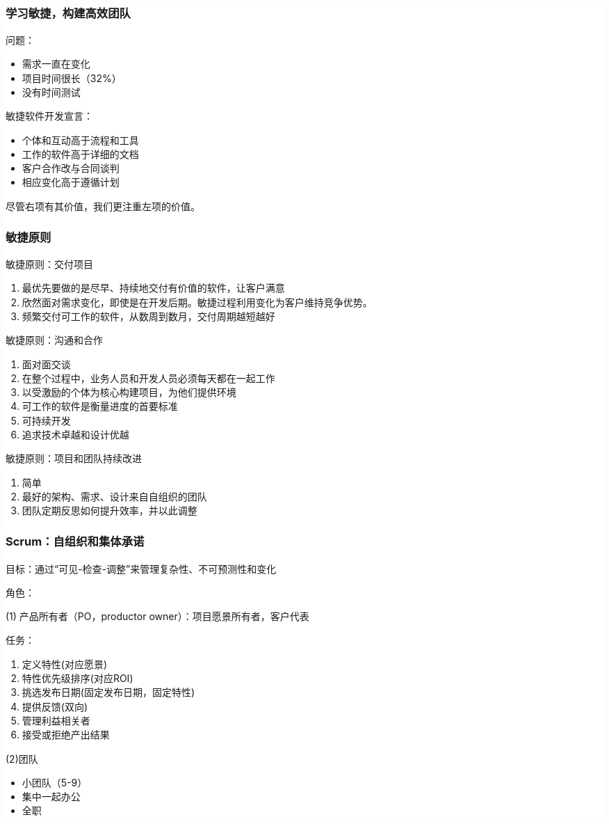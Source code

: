 ### 学习敏捷，构建高效团队

问题：  
* 需求一直在变化
* 项目时间很长（32%）
* 没有时间测试

敏捷软件开发宣言：  
* 个体和互动高于流程和工具
*  工作的软件高于详细的文档
* 客户合作改与合同谈判
* 相应变化高于遵循计划

尽管右项有其价值，我们更注重左项的价值。

### 敏捷原则
敏捷原则：交付项目  
1. 最优先要做的是尽早、持续地交付有价值的软件，让客户满意  
2. 欣然面对需求变化，即使是在开发后期。敏捷过程利用变化为客户维持竞争优势。  
3. 频繁交付可工作的软件，从数周到数月，交付周期越短越好  

敏捷原则：沟通和合作  
1. 面对面交谈  
2. 在整个过程中，业务人员和开发人员必须每天都在一起工作  
3. 以受激励的个体为核心构建项目，为他们提供环境  
4. 可工作的软件是衡量进度的首要标准  
5. 可持续开发  
6. 追求技术卓越和设计优越  

敏捷原则：项目和团队持续改进  
1. 简单  
2. 最好的架构、需求、设计来自自组织的团队  
3. 团队定期反思如何提升效率，并以此调整 

### Scrum：自组织和集体承诺

目标：通过“可见-检查-调整”来管理复杂性、不可预测性和变化

角色：

(1) 产品所有者（PO，productor owner）：项目愿景所有者，客户代表

任务：  
1. 定义特性(对应愿景)
2. 特性优先级排序(对应ROI)
3. 挑选发布日期(固定发布日期，固定特性)
4. 提供反馈(双向)
5. 管理利益相关者
6. 接受或拒绝产出结果

(2)团队  
+ 小团队（5-9）
+ 集中一起办公
+ 全职
